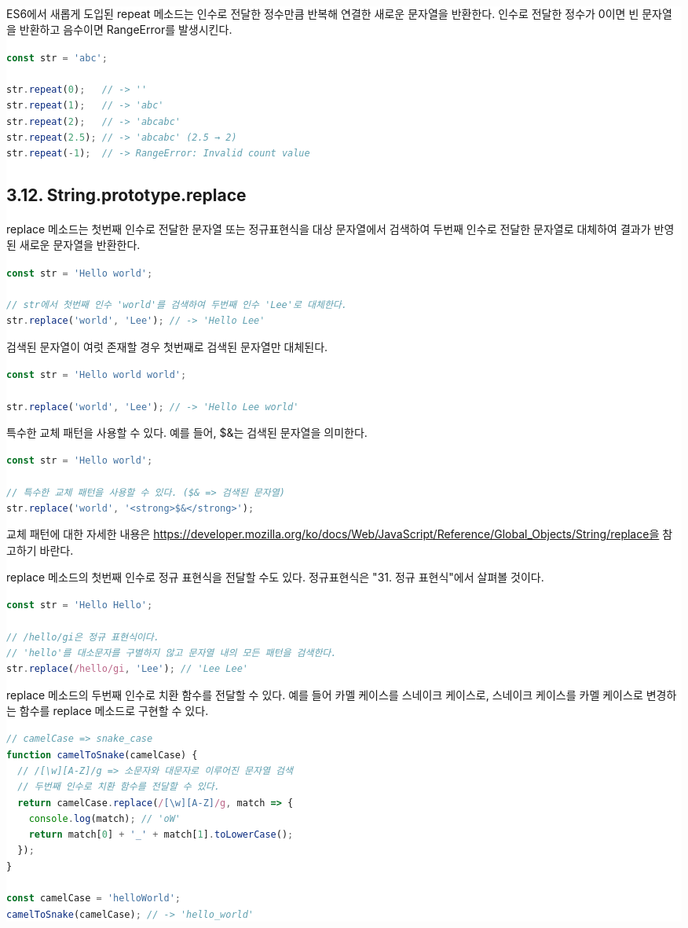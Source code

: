 ES6에서 새롭게 도입된 repeat 메소드는 인수로 전달한 정수만큼 반복해 연결한 새로운 문자열을 반환한다. 인수로 전달한 정수가 0이면 빈 문자열을 반환하고 음수이면 RangeError를 발생시킨다.

```javascript
const str = 'abc';

str.repeat(0);   // -> ''
str.repeat(1);   // -> 'abc'
str.repeat(2);   // -> 'abcabc'
str.repeat(2.5); // -> 'abcabc' (2.5 → 2)
str.repeat(-1);  // -> RangeError: Invalid count value
```

## 3.12. String.prototype.replace

replace 메소드는 첫번째 인수로 전달한 문자열 또는 정규표현식을 대상 문자열에서 검색하여 두번째 인수로 전달한 문자열로 대체하여 결과가 반영된 새로운 문자열을 반환한다.

```javascript
const str = 'Hello world';

// str에서 첫번째 인수 'world'를 검색하여 두번째 인수 'Lee'로 대체한다.
str.replace('world', 'Lee'); // -> 'Hello Lee'
```

검색된 문자열이 여럿 존재할 경우 첫번째로 검색된 문자열만 대체된다.

```javascript
const str = 'Hello world world';

str.replace('world', 'Lee'); // -> 'Hello Lee world'
```

특수한 교체 패턴을 사용할 수 있다. 예를 들어, $&는 검색된 문자열을 의미한다.

```javascript
const str = 'Hello world';

// 특수한 교체 패턴을 사용할 수 있다. ($& => 검색된 문자열)
str.replace('world', '<strong>$&</strong>');
```

교체 패턴에 대한 자세한 내용은 https://developer.mozilla.org/ko/docs/Web/JavaScript/Reference/Global_Objects/String/replace을 참고하기 바란다.

replace 메소드의 첫번째 인수로 정규 표현식을 전달할 수도 있다. 정규표현식은 "31. 정규 표현식"에서 살펴볼 것이다.

```javascript
const str = 'Hello Hello';

// /hello/gi은 정규 표현식이다.
// 'hello'를 대소문자를 구별하지 않고 문자열 내의 모든 패턴을 검색한다.
str.replace(/hello/gi, 'Lee'); // 'Lee Lee'
```

replace 메소드의 두번째 인수로 치환 함수를 전달할 수 있다. 예를 들어 카멜 케이스를 스네이크 케이스로, 스네이크 케이스를 카멜 케이스로 변경하는 함수를 replace 메소드로 구현할 수 있다.

```javascript
// camelCase => snake_case
function camelToSnake(camelCase) {
  // /[\w][A-Z]/g => 소문자와 대문자로 이루어진 문자열 검색
  // 두번째 인수로 치환 함수를 전달할 수 있다.
  return camelCase.replace(/[\w][A-Z]/g, match => {
    console.log(match); // 'oW'
    return match[0] + '_' + match[1].toLowerCase();
  });
}

const camelCase = 'helloWorld';
camelToSnake(camelCase); // -> 'hello_world'
```